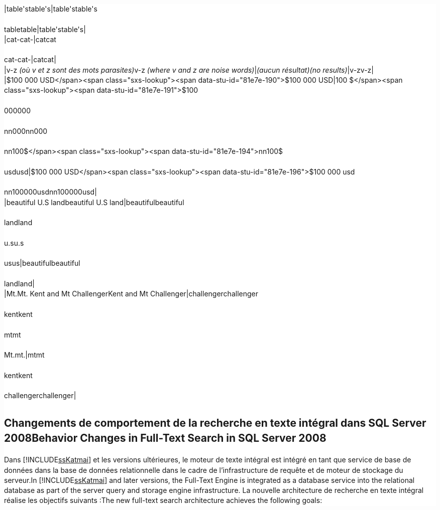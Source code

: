 |<span data-ttu-id="81e7e-179">table's</span><span class="sxs-lookup"><span data-stu-id="81e7e-179">table's</span></span>|<span data-ttu-id="81e7e-180">table's</span><span class="sxs-lookup"><span data-stu-id="81e7e-180">table's</span></span><br /><br /> <span data-ttu-id="81e7e-181">table</span><span class="sxs-lookup"><span data-stu-id="81e7e-181">table</span></span>|<span data-ttu-id="81e7e-182">table's</span><span class="sxs-lookup"><span data-stu-id="81e7e-182">table's</span></span>|  
|<span data-ttu-id="81e7e-183">cat-</span><span class="sxs-lookup"><span data-stu-id="81e7e-183">cat-</span></span>|<span data-ttu-id="81e7e-184">cat</span><span class="sxs-lookup"><span data-stu-id="81e7e-184">cat</span></span><br /><br /> <span data-ttu-id="81e7e-185">cat-</span><span class="sxs-lookup"><span data-stu-id="81e7e-185">cat-</span></span>|<span data-ttu-id="81e7e-186">cat</span><span class="sxs-lookup"><span data-stu-id="81e7e-186">cat</span></span>|  
|<span data-ttu-id="81e7e-187">v-z *(où v et z sont des mots parasites)*</span><span class="sxs-lookup"><span data-stu-id="81e7e-187">v-z *(where v and z are noise words)*</span></span>|<span data-ttu-id="81e7e-188">*(aucun résultat)*</span><span class="sxs-lookup"><span data-stu-id="81e7e-188">*(no results)*</span></span>|<span data-ttu-id="81e7e-189">v-z</span><span class="sxs-lookup"><span data-stu-id="81e7e-189">v-z</span></span>|  
|<span data-ttu-id="81e7e-190">$100 000 USD</span><span class="sxs-lookup"><span data-stu-id="81e7e-190">$100 000 USD</span></span>|<span data-ttu-id="81e7e-191">100 $</span><span class="sxs-lookup"><span data-stu-id="81e7e-191">$100</span></span><br /><br /> <span data-ttu-id="81e7e-192">000</span><span class="sxs-lookup"><span data-stu-id="81e7e-192">000</span></span><br /><br /> <span data-ttu-id="81e7e-193">nn000</span><span class="sxs-lookup"><span data-stu-id="81e7e-193">nn000</span></span><br /><br /> <span data-ttu-id="81e7e-194">nn100$</span><span class="sxs-lookup"><span data-stu-id="81e7e-194">nn100$</span></span><br /><br /> <span data-ttu-id="81e7e-195">usd</span><span class="sxs-lookup"><span data-stu-id="81e7e-195">usd</span></span>|<span data-ttu-id="81e7e-196">$100 000 USD</span><span class="sxs-lookup"><span data-stu-id="81e7e-196">$100 000 usd</span></span><br /><br /> <span data-ttu-id="81e7e-197">nn100000usd</span><span class="sxs-lookup"><span data-stu-id="81e7e-197">nn100000usd</span></span>|  
|<span data-ttu-id="81e7e-198">beautiful U.S land</span><span class="sxs-lookup"><span data-stu-id="81e7e-198">beautiful U.S land</span></span>|<span data-ttu-id="81e7e-199">beautiful</span><span class="sxs-lookup"><span data-stu-id="81e7e-199">beautiful</span></span><br /><br /> <span data-ttu-id="81e7e-200">land</span><span class="sxs-lookup"><span data-stu-id="81e7e-200">land</span></span><br /><br /> <span data-ttu-id="81e7e-201">u.s</span><span class="sxs-lookup"><span data-stu-id="81e7e-201">u.s</span></span><br /><br /> <span data-ttu-id="81e7e-202">us</span><span class="sxs-lookup"><span data-stu-id="81e7e-202">us</span></span>|<span data-ttu-id="81e7e-203">beautiful</span><span class="sxs-lookup"><span data-stu-id="81e7e-203">beautiful</span></span><br /><br /> <span data-ttu-id="81e7e-204">land</span><span class="sxs-lookup"><span data-stu-id="81e7e-204">land</span></span>|  
|<span data-ttu-id="81e7e-205">Mt.</span><span class="sxs-lookup"><span data-stu-id="81e7e-205">Mt.</span></span> <span data-ttu-id="81e7e-206">Kent and Mt Challenger</span><span class="sxs-lookup"><span data-stu-id="81e7e-206">Kent and Mt Challenger</span></span>|<span data-ttu-id="81e7e-207">challenger</span><span class="sxs-lookup"><span data-stu-id="81e7e-207">challenger</span></span><br /><br /> <span data-ttu-id="81e7e-208">kent</span><span class="sxs-lookup"><span data-stu-id="81e7e-208">kent</span></span><br /><br /> <span data-ttu-id="81e7e-209">mt</span><span class="sxs-lookup"><span data-stu-id="81e7e-209">mt</span></span><br /><br /> <span data-ttu-id="81e7e-210">Mt.</span><span class="sxs-lookup"><span data-stu-id="81e7e-210">mt.</span></span>|<span data-ttu-id="81e7e-211">mt</span><span class="sxs-lookup"><span data-stu-id="81e7e-211">mt</span></span><br /><br /> <span data-ttu-id="81e7e-212">kent</span><span class="sxs-lookup"><span data-stu-id="81e7e-212">kent</span></span><br /><br /> <span data-ttu-id="81e7e-213">challenger</span><span class="sxs-lookup"><span data-stu-id="81e7e-213">challenger</span></span>|  
  
## <a name="behavior-changes-in-full-text-search-in-sql-server-2008"></a><span data-ttu-id="81e7e-214">Changements de comportement de la recherche en texte intégral dans SQL Server 2008</span><span class="sxs-lookup"><span data-stu-id="81e7e-214">Behavior Changes in Full-Text Search in SQL Server 2008</span></span>  
 <span data-ttu-id="81e7e-215">Dans [!INCLUDE[ssKatmai](../includes/sskatmai-md.md)] et les versions ultérieures, le moteur de texte intégral est intégré en tant que service de base de données dans la base de données relationnelle dans le cadre de l’infrastructure de requête et de moteur de stockage du serveur.</span><span class="sxs-lookup"><span data-stu-id="81e7e-215">In [!INCLUDE[ssKatmai](../includes/sskatmai-md.md)] and later versions, the Full-Text Engine is integrated as a database service into the relational database as part of the server query and storage engine infrastructure.</span></span> <span data-ttu-id="81e7e-216">La nouvelle architecture de recherche en texte intégral réalise les objectifs suivants :</span><span class="sxs-lookup"><span data-stu-id="81e7e-216">The new full-text search architecture achieves the following goals:</span></span>  
  